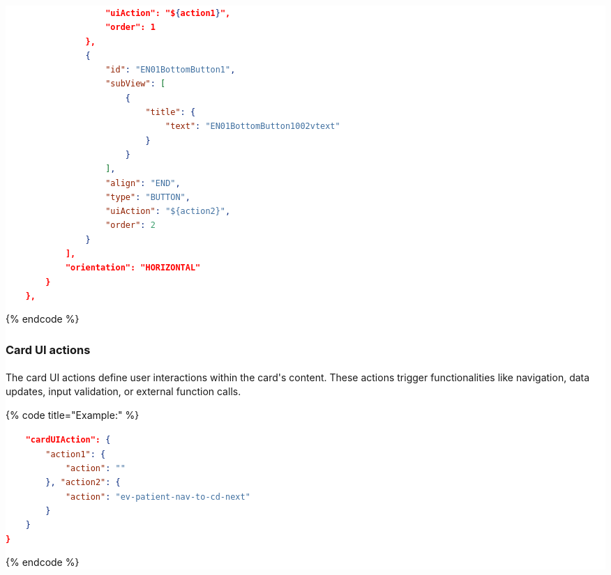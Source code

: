 ```json
                    "uiAction": "${action1}",
                    "order": 1
                },
                {
                    "id": "EN01BottomButton1",
                    "subView": [
                        {
                            "title": {
                                "text": "EN01BottomButton1002vtext"
                            }
                        }
                    ],
                    "align": "END",
                    "type": "BUTTON",
                    "uiAction": "${action2}",
                    "order": 2
                }
            ],
            "orientation": "HORIZONTAL"
        }
    },
```
{% endcode %}

### Card UI actions

The card UI actions define user interactions within the card's content. These actions trigger functionalities like navigation, data updates, input validation, or external function calls.

{% code title="Example:" %}
```json
    "cardUIAction": {
        "action1": {
            "action": ""
        }, "action2": {
            "action": "ev-patient-nav-to-cd-next"
        }
    }
}
```
{% endcode %}

